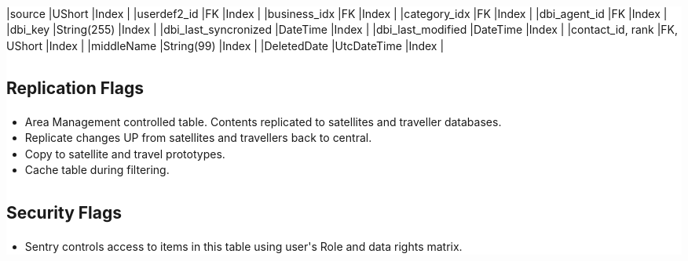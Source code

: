 |source |UShort |Index |
|userdef2\_id |FK |Index |
|business\_idx |FK |Index |
|category\_idx |FK |Index |
|dbi\_agent\_id |FK |Index |
|dbi\_key |String(255) |Index |
|dbi\_last\_syncronized |DateTime |Index |
|dbi\_last\_modified |DateTime |Index |
|contact\_id, rank |FK, UShort |Index |
|middleName |String(99) |Index |
|DeletedDate |UtcDateTime |Index |

## Replication Flags

* Area Management controlled table. Contents replicated to satellites and traveller databases.
* Replicate changes UP from satellites and travellers back to central.
* Copy to satellite and travel prototypes.
* Cache table during filtering.

## Security Flags

* Sentry controls access to items in this table using user's Role and data rights matrix.

